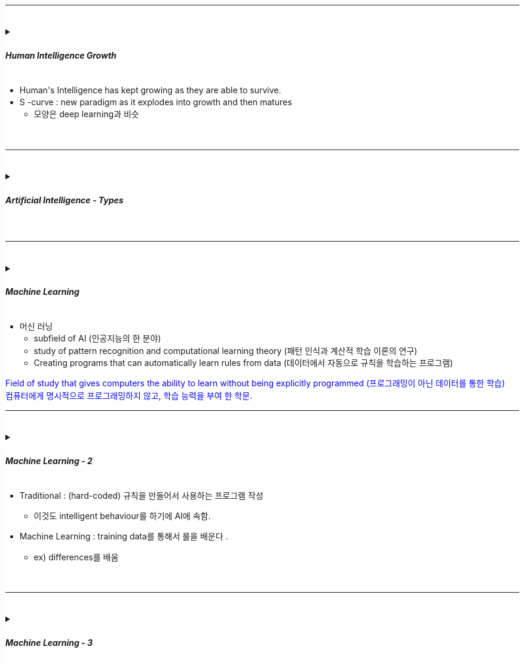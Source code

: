  ---

<br>

<details><summary><h5> Human Intelligence Growth </h5></summary></details>

- Human's Intelligence has kept growing as they are able to survive.
- S -curve : new paradigm as it explodes into growth and then matures 
	- 모양은 deep learning과 비슷 
<br>

 ---

<br>
<details><summary><h5> Artificial Intelligence - Types </h5></summary></details>



<br>

 ---

<br>

<details><summary><h5> Machine Learning </h5></summary></details>

- 머신 러닝
	- subfield of AI (인공지능의 한 분야)
	- study of pattern recognition and computational learning theory (패턴 인식과 계산적 학습 이론의 연구)
	- Creating programs that can automatically learn rules from data (데이터에서 자동으로 규칙을 학습하는 프로그램)


<font color = "blue"> 
Field of study that gives computers the ability to learn without being explicitly programmed (프로그래밍이 아닌 데이터를 통한 학습)</font>
<br>
<font color = "blue"> 
컴퓨터에게 명시적으로 프로그래밍하지 않고, 학습 능력을 부여 한 학문.</font>

<br>

 ---

<br>

<details><summary><h5> Machine Learning - 2 </h5></summary></details>

- Traditional : (hard-coded) 규칙을 만들어서 사용하는 프로그램 작성  
	- 이것도 intelligent behaviour를 하기에 AI에 속함.

- Machine Learning : training data를 통해서 룰을 배운다 .
	- ex) differences를 배움

<br>

 ---

<br>

<details><summary><h5> Machine Learning - 3 </h5></summary></details>
